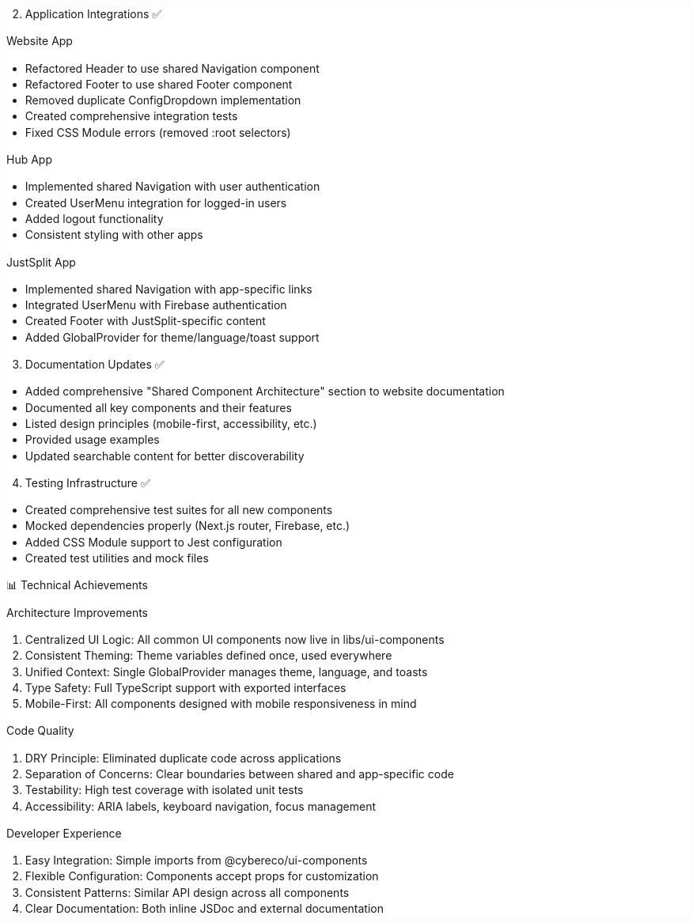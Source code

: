   2. Application Integrations ✅

  Website App

  - Refactored Header to use shared Navigation component
  - Refactored Footer to use shared Footer component
  - Removed duplicate ConfigDropdown implementation
  - Created comprehensive integration tests
  - Fixed CSS Module errors (removed :root selectors)

  Hub App

  - Implemented shared Navigation with user authentication
  - Created UserMenu integration for logged-in users
  - Added logout functionality
  - Consistent styling with other apps

  JustSplit App

  - Implemented shared Navigation with app-specific links
  - Integrated UserMenu with Firebase authentication
  - Created Footer with JustSplit-specific content
  - Added GlobalProvider for theme/language/toast support

  3. Documentation Updates ✅

  - Added comprehensive "Shared Component Architecture" section to website documentation
  - Documented all key components and their features
  - Listed design principles (mobile-first, accessibility, etc.)
  - Provided usage examples
  - Updated searchable content for better discoverability

  4. Testing Infrastructure ✅

  - Created comprehensive test suites for all new components
  - Mocked dependencies properly (Next.js router, Firebase, etc.)
  - Added CSS Module support to Jest configuration
  - Created test utilities and mock files

  📊 Technical Achievements

  Architecture Improvements

  1. Centralized UI Logic: All common UI components now live in libs/ui-components
  2. Consistent Theming: Theme variables defined once, used everywhere
  3. Unified Context: Single GlobalProvider manages theme, language, and toasts
  4. Type Safety: Full TypeScript support with exported interfaces
  5. Mobile-First: All components designed with mobile responsiveness in mind

  Code Quality

  1. DRY Principle: Eliminated duplicate code across applications
  2. Separation of Concerns: Clear boundaries between shared and app-specific code
  3. Testability: High test coverage with isolated unit tests
  4. Accessibility: ARIA labels, keyboard navigation, focus management

  Developer Experience

  1. Easy Integration: Simple imports from @cybereco/ui-components
  2. Flexible Configuration: Components accept props for customization
  3. Consistent Patterns: Similar API design across all components
  4. Clear Documentation: Both inline JSDoc and external documentation
